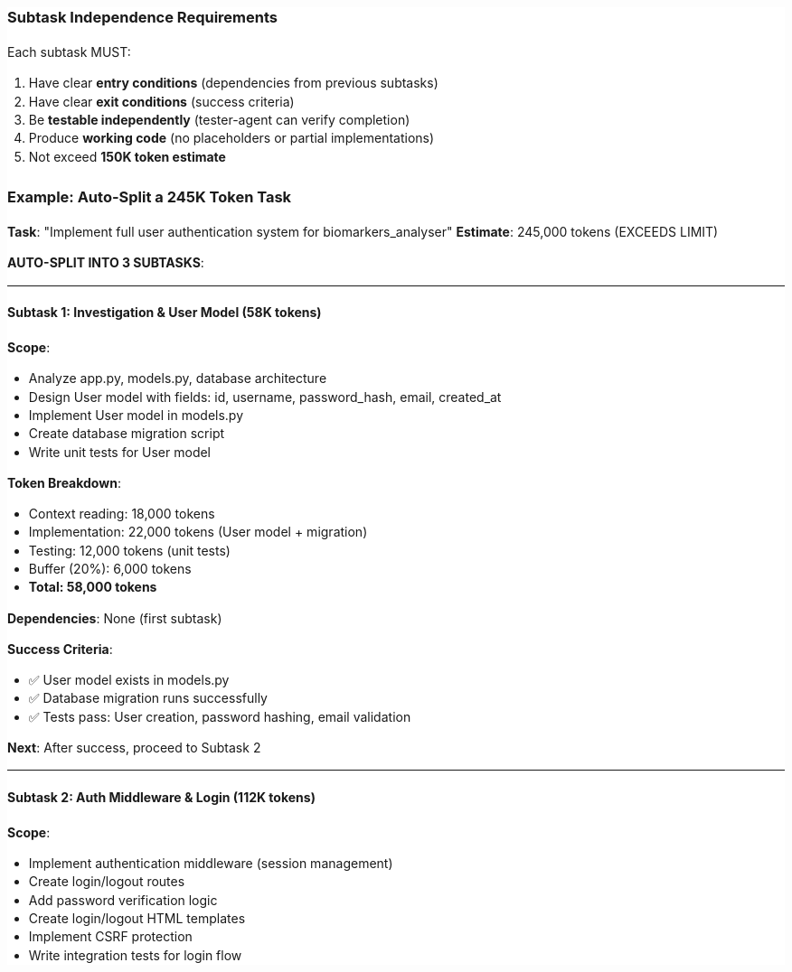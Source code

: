 ### Subtask Independence Requirements

Each subtask MUST:
1. Have clear **entry conditions** (dependencies from previous subtasks)
2. Have clear **exit conditions** (success criteria)
3. Be **testable independently** (tester-agent can verify completion)
4. Produce **working code** (no placeholders or partial implementations)
5. Not exceed **150K token estimate**

### Example: Auto-Split a 245K Token Task

**Task**: "Implement full user authentication system for biomarkers_analyser"
**Estimate**: 245,000 tokens (EXCEEDS LIMIT)

**AUTO-SPLIT INTO 3 SUBTASKS**:

---

#### Subtask 1: Investigation & User Model (58K tokens)

**Scope**:
- Analyze app.py, models.py, database architecture
- Design User model with fields: id, username, password_hash, email, created_at
- Implement User model in models.py
- Create database migration script
- Write unit tests for User model

**Token Breakdown**:
- Context reading: 18,000 tokens
- Implementation: 22,000 tokens (User model + migration)
- Testing: 12,000 tokens (unit tests)
- Buffer (20%): 6,000 tokens
- **Total: 58,000 tokens**

**Dependencies**: None (first subtask)

**Success Criteria**:
- ✅ User model exists in models.py
- ✅ Database migration runs successfully
- ✅ Tests pass: User creation, password hashing, email validation

**Next**: After success, proceed to Subtask 2

---

#### Subtask 2: Auth Middleware & Login (112K tokens)

**Scope**:
- Implement authentication middleware (session management)
- Create login/logout routes
- Add password verification logic
- Create login/logout HTML templates
- Implement CSRF protection
- Write integration tests for login flow

